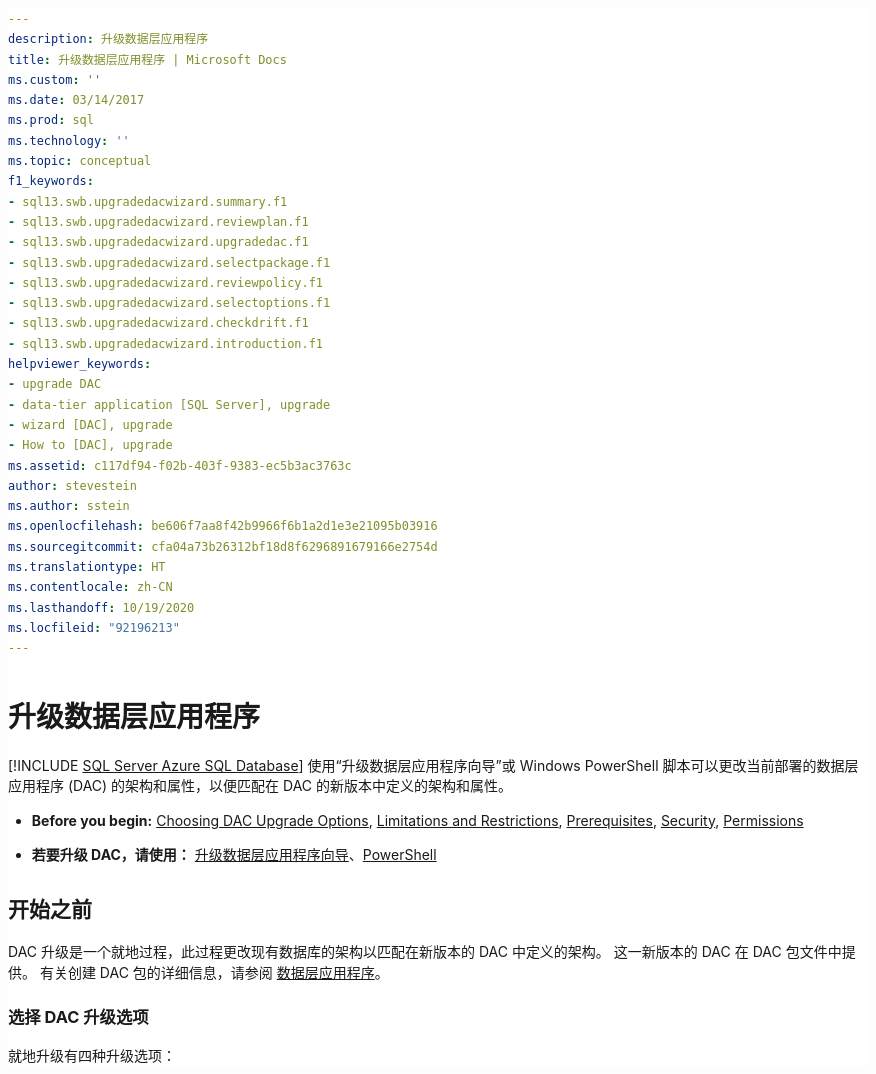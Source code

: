 ```yaml
---
description: 升级数据层应用程序
title: 升级数据层应用程序 | Microsoft Docs
ms.custom: ''
ms.date: 03/14/2017
ms.prod: sql
ms.technology: ''
ms.topic: conceptual
f1_keywords:
- sql13.swb.upgradedacwizard.summary.f1
- sql13.swb.upgradedacwizard.reviewplan.f1
- sql13.swb.upgradedacwizard.upgradedac.f1
- sql13.swb.upgradedacwizard.selectpackage.f1
- sql13.swb.upgradedacwizard.reviewpolicy.f1
- sql13.swb.upgradedacwizard.selectoptions.f1
- sql13.swb.upgradedacwizard.checkdrift.f1
- sql13.swb.upgradedacwizard.introduction.f1
helpviewer_keywords:
- upgrade DAC
- data-tier application [SQL Server], upgrade
- wizard [DAC], upgrade
- How to [DAC], upgrade
ms.assetid: c117df94-f02b-403f-9383-ec5b3ac3763c
author: stevestein
ms.author: sstein
ms.openlocfilehash: be606f7aa8f42b9966f6b1a2d1e3e21095b03916
ms.sourcegitcommit: cfa04a73b26312bf18d8f6296891679166e2754d
ms.translationtype: HT
ms.contentlocale: zh-CN
ms.lasthandoff: 10/19/2020
ms.locfileid: "92196213"
---
```

# <a name="upgrade-a-data-tier-application"></a>升级数据层应用程序
[!INCLUDE [SQL Server Azure SQL Database](../../includes/applies-to-version/sql-asdb.md)]
  使用“升级数据层应用程序向导”或 Windows PowerShell 脚本可以更改当前部署的数据层应用程序 (DAC) 的架构和属性，以便匹配在 DAC 的新版本中定义的架构和属性。  
  
-   **Before you begin:**  [Choosing DAC Upgrade Options](#ChoseDACUpgOptions), [Limitations and Restrictions](#LimitationsRestrictions), [Prerequisites](#Prerequisites), [Security](#Security), [Permissions](#Permissions)  
  
-   **若要升级 DAC，请使用：**  [升级数据层应用程序向导](#UsingDACUpgradeWizard)、[PowerShell](#UpgradeDACPowerShell)  
  
##  <a name="before-you-begin"></a><a name="BeforeYouBegin"></a> 开始之前  
 DAC 升级是一个就地过程，此过程更改现有数据库的架构以匹配在新版本的 DAC 中定义的架构。 这一新版本的 DAC 在 DAC 包文件中提供。 有关创建 DAC 包的详细信息，请参阅 [数据层应用程序](../../relational-databases/data-tier-applications/data-tier-applications.md)。  
  
###  <a name="choosing-dac-upgrade-options"></a><a name="ChoseDACUpgOptions"></a> 选择 DAC 升级选项  
 就地升级有四种升级选项：  
  